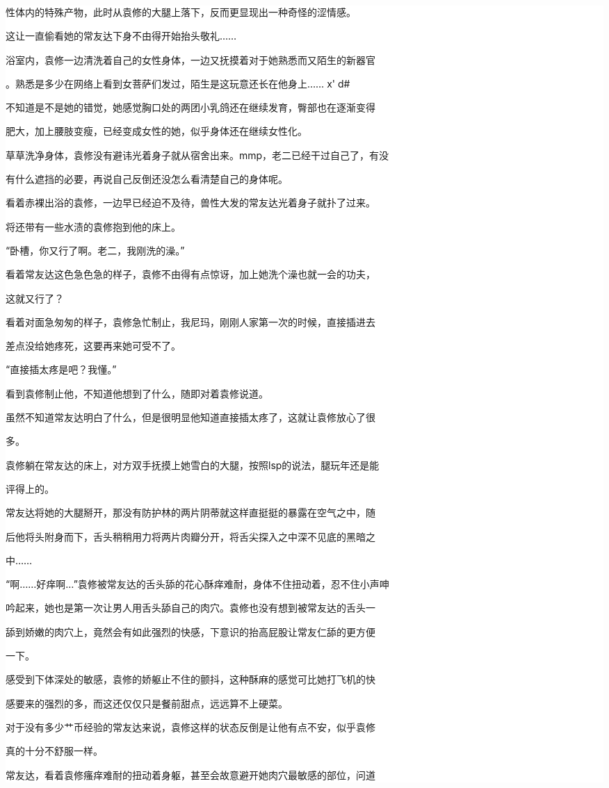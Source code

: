 性体内的特殊产物，此时从袁修的大腿上落下，反而更显现出一种奇怪的涩情感。

这让一直偷看她的常友达下身不由得开始抬头敬礼……

浴室内，袁修一边清洗着自己的女性身体，一边又抚摸着对于她熟悉而又陌生的新器官

。熟悉是多少在网络上看到女菩萨们发过，陌生是这玩意还长在他身上…… x' d#

不知道是不是她的错觉，她感觉胸口处的两团小乳鸽还在继续发育，臀部也在逐渐变得

肥大，加上腰肢变瘦，已经变成女性的她，似乎身体还在继续女性化。

草草洗净身体，袁修没有避讳光着身子就从宿舍出来。mmp，老二已经干过自己了，有没

有什么遮挡的必要，再说自己反倒还没怎么看清楚自己的身体呢。

看着赤裸出浴的袁修，一边早已经迫不及待，兽性大发的常友达光着身子就扑了过来。

将还带有一些水渍的袁修抱到他的床上。

“卧槽，你又行了啊。老二，我刚洗的澡。”

看着常友达这色急色急的样子，袁修不由得有点惊讶，加上她洗个澡也就一会的功夫，

这就又行了？

看着对面急匆匆的样子，袁修急忙制止，我尼玛，刚刚人家第一次的时候，直接插进去

差点没给她疼死，这要再来她可受不了。

“直接插太疼是吧？我懂。”

看到袁修制止他，不知道他想到了什么，随即对着袁修说道。

虽然不知道常友达明白了什么，但是很明显他知道直接插太疼了，这就让袁修放心了很

多。

袁修躺在常友达的床上，对方双手抚摸上她雪白的大腿，按照lsp的说法，腿玩年还是能

评得上的。

常友达将她的大腿掰开，那没有防护林的两片阴蒂就这样直挺挺的暴露在空气之中，随

后他将头附身而下，舌头稍稍用力将两片肉瓣分开，将舌尖探入之中深不见底的黑暗之

中……

“啊……好痒啊…”袁修被常友达的舌头舔的花心酥痒难耐，身体不住扭动着，忍不住小声呻

吟起来，她也是第一次让男人用舌头舔自己的肉穴。袁修也没有想到被常友达的舌头一

舔到娇嫩的肉穴上，竟然会有如此强烈的快感，下意识的抬高屁股让常友仁舔的更方便

一下。

感受到下体深处的敏感，袁修的娇躯止不住的颤抖，这种酥麻的感觉可比她打飞机的快

感要来的强烈的多，而这还仅仅只是餐前甜点，远远算不上硬菜。

对于没有多少艹币经验的常友达来说，袁修这样的状态反倒是让他有点不安，似乎袁修

真的十分不舒服一样。

常友达，看着袁修瘙痒难耐的扭动着身躯，甚至会故意避开她肉穴最敏感的部位，问道
